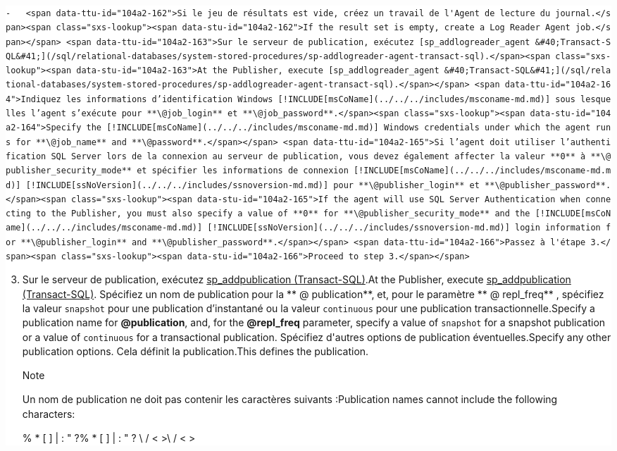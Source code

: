     -   <span data-ttu-id="104a2-162">Si le jeu de résultats est vide, créez un travail de l'Agent de lecture du journal.</span><span class="sxs-lookup"><span data-stu-id="104a2-162">If the result set is empty, create a Log Reader Agent job.</span></span> <span data-ttu-id="104a2-163">Sur le serveur de publication, exécutez [sp_addlogreader_agent &#40;Transact-SQL&#41;](/sql/relational-databases/system-stored-procedures/sp-addlogreader-agent-transact-sql).</span><span class="sxs-lookup"><span data-stu-id="104a2-163">At the Publisher, execute [sp_addlogreader_agent &#40;Transact-SQL&#41;](/sql/relational-databases/system-stored-procedures/sp-addlogreader-agent-transact-sql).</span></span> <span data-ttu-id="104a2-164">Indiquez les informations d’identification Windows [!INCLUDE[msCoName](../../../includes/msconame-md.md)] sous lesquelles l’agent s’exécute pour **\@job_login** et **\@job_password**.</span><span class="sxs-lookup"><span data-stu-id="104a2-164">Specify the [!INCLUDE[msCoName](../../../includes/msconame-md.md)] Windows credentials under which the agent runs for **\@job_name** and **\@password**.</span></span> <span data-ttu-id="104a2-165">Si l’agent doit utiliser l’authentification SQL Server lors de la connexion au serveur de publication, vous devez également affecter la valeur **0** à **\@publisher_security_mode** et spécifier les informations de connexion [!INCLUDE[msCoName](../../../includes/msconame-md.md)] [!INCLUDE[ssNoVersion](../../../includes/ssnoversion-md.md)] pour **\@publisher_login** et **\@publisher_password**.</span><span class="sxs-lookup"><span data-stu-id="104a2-165">If the agent will use SQL Server Authentication when connecting to the Publisher, you must also specify a value of **0** for **\@publisher_security_mode** and the [!INCLUDE[msCoName](../../../includes/msconame-md.md)] [!INCLUDE[ssNoVersion](../../../includes/ssnoversion-md.md)] login information for **\@publisher_login** and **\@publisher_password**.</span></span> <span data-ttu-id="104a2-166">Passez à l'étape 3.</span><span class="sxs-lookup"><span data-stu-id="104a2-166">Proceed to step 3.</span></span>  
  
3.  <span data-ttu-id="104a2-167">Sur le serveur de publication, exécutez [sp_addpublication &#40;Transact-SQL&#41;](/sql/relational-databases/system-stored-procedures/sp-addpublication-transact-sql).</span><span class="sxs-lookup"><span data-stu-id="104a2-167">At the Publisher, execute [sp_addpublication &#40;Transact-SQL&#41;](/sql/relational-databases/system-stored-procedures/sp-addpublication-transact-sql).</span></span> <span data-ttu-id="104a2-168">Spécifiez un nom de publication pour la \*\* \@ publication**, et, pour le paramètre \*\* \@ repl_freq** , spécifiez la valeur `snapshot` pour une publication d’instantané ou la valeur `continuous` pour une publication transactionnelle.</span><span class="sxs-lookup"><span data-stu-id="104a2-168">Specify a publication name for **\@publication**, and, for the **\@repl_freq** parameter, specify a value of `snapshot` for a snapshot publication or a value of `continuous` for a transactional publication.</span></span> <span data-ttu-id="104a2-169">Spécifiez d'autres options de publication éventuelles.</span><span class="sxs-lookup"><span data-stu-id="104a2-169">Specify any other publication options.</span></span> <span data-ttu-id="104a2-170">Cela définit la publication.</span><span class="sxs-lookup"><span data-stu-id="104a2-170">This defines the publication.</span></span>  
  
    > [!NOTE]  
    >  <span data-ttu-id="104a2-171">Un nom de publication ne doit pas contenir les caractères suivants :</span><span class="sxs-lookup"><span data-stu-id="104a2-171">Publication names cannot include the following characters:</span></span>  
    >   
    >  <span data-ttu-id="104a2-172">% \* [ ] | : " ?</span><span class="sxs-lookup"><span data-stu-id="104a2-172">% \* [ ] | : " ?</span></span> <span data-ttu-id="104a2-173">\ / \< ></span><span class="sxs-lookup"><span data-stu-id="104a2-173">\ / \< ></span></span>  
  
